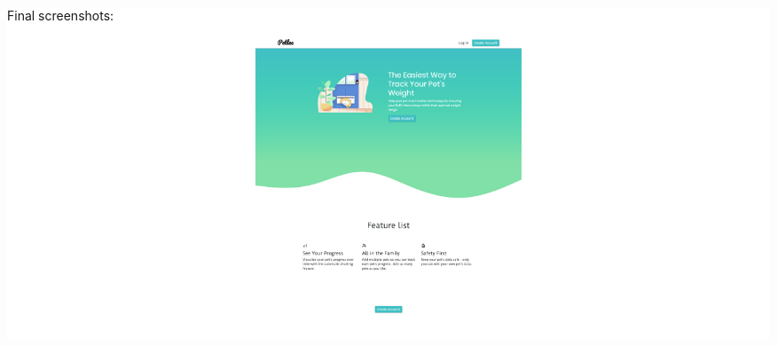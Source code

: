 </p>

Final screenshots:

<p align="center">
  <img src="https://raw.githubusercontent.com/MGC3/p2-pet-client/master/documentation/screenshot-final-landing.png" width=300>
</p>
